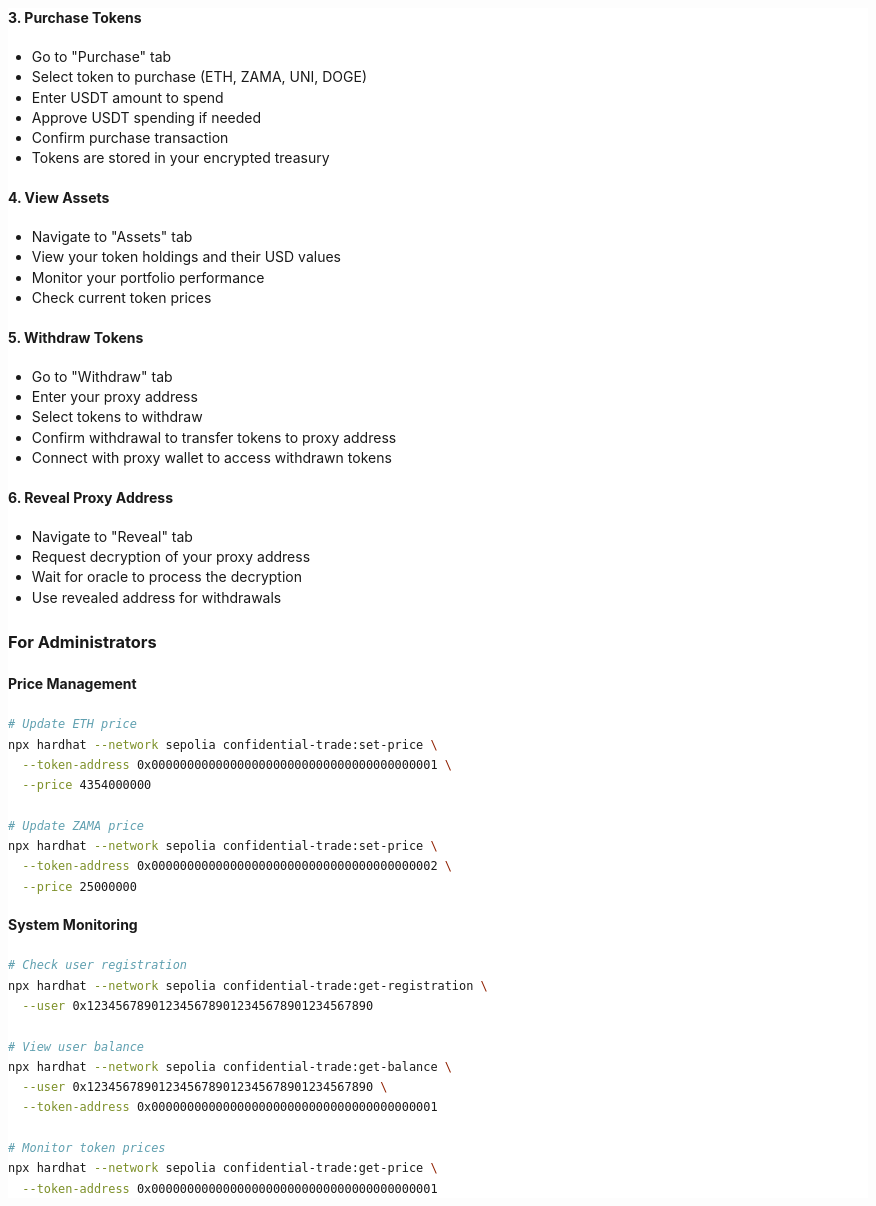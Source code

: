 #### 3. **Purchase Tokens**
- Go to "Purchase" tab
- Select token to purchase (ETH, ZAMA, UNI, DOGE)
- Enter USDT amount to spend
- Approve USDT spending if needed
- Confirm purchase transaction
- Tokens are stored in your encrypted treasury

#### 4. **View Assets**
- Navigate to "Assets" tab
- View your token holdings and their USD values
- Monitor your portfolio performance
- Check current token prices

#### 5. **Withdraw Tokens**
- Go to "Withdraw" tab
- Enter your proxy address
- Select tokens to withdraw
- Confirm withdrawal to transfer tokens to proxy address
- Connect with proxy wallet to access withdrawn tokens

#### 6. **Reveal Proxy Address**
- Navigate to "Reveal" tab  
- Request decryption of your proxy address
- Wait for oracle to process the decryption
- Use revealed address for withdrawals

### For Administrators

#### **Price Management**
```bash
# Update ETH price
npx hardhat --network sepolia confidential-trade:set-price \
  --token-address 0x0000000000000000000000000000000000000001 \
  --price 4354000000

# Update ZAMA price
npx hardhat --network sepolia confidential-trade:set-price \
  --token-address 0x0000000000000000000000000000000000000002 \
  --price 25000000
```

#### **System Monitoring**
```bash
# Check user registration
npx hardhat --network sepolia confidential-trade:get-registration \
  --user 0x1234567890123456789012345678901234567890

# View user balance
npx hardhat --network sepolia confidential-trade:get-balance \
  --user 0x1234567890123456789012345678901234567890 \
  --token-address 0x0000000000000000000000000000000000000001

# Monitor token prices
npx hardhat --network sepolia confidential-trade:get-price \
  --token-address 0x0000000000000000000000000000000000000001
```
